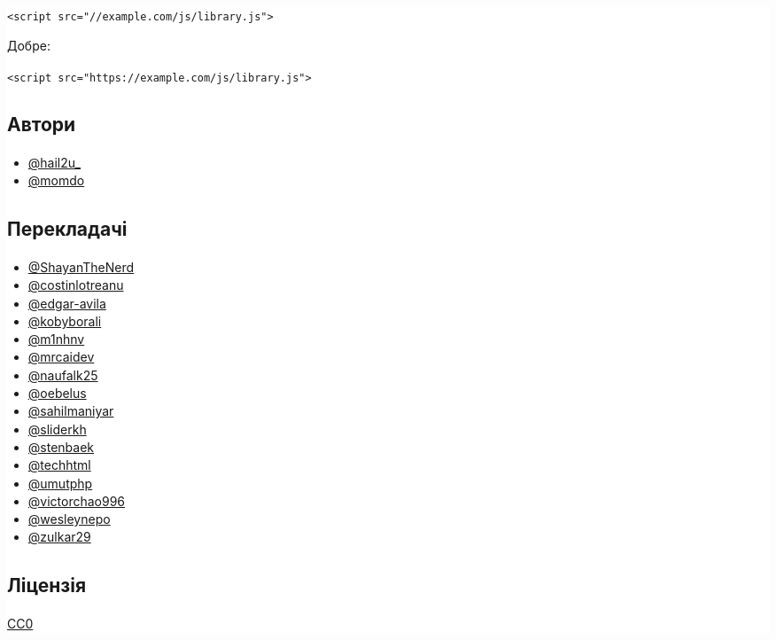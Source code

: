     <script src="//example.com/js/library.js">

Добре:

    <script src="https://example.com/js/library.js">


## Автори

- [@hail2u\_](https://github.com/hail2u)
- [@momdo](https://github.com/momdo)


## Перекладачі

- [@ShayanTheNerd](https://github.com/ShayanTheNerd)
- [@costinlotreanu](https://github.com/costinlotreanu)
- [@edgar-avila](https://github.com/edgar-avila)
- [@kobyborali](https://github.com/kobyborali)
- [@m1nhnv](https://github.com/m1nhnv)
- [@mrcaidev](https://github.com/mrcaidev)
- [@naufalk25](https://github.com/naufalk25)
- [@oebelus](https://github.com/oebelus)
- [@sahilmaniyar](https://github.com/sahilmaniyar)
- [@sliderkh](https://github.com/sliderkh)
- [@stenbaek](https://github.com/stenbaek)
- [@techhtml](https://github.com/techhtml)
- [@umutphp](https://github.com/umutphp)
- [@victorchao996](https://github.com/victorchao996)
- [@wesleynepo](https://github.com/wesleynepo)
- [@zulkar29](https://github.com/zulkar29)


## Ліцензія

[CC0](http://creativecommons.org/publicdomain/zero/1.0/)
